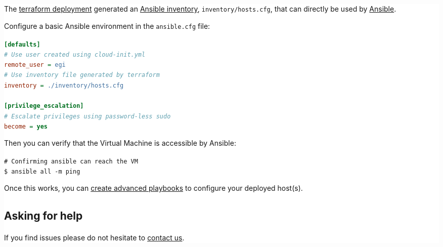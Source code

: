 The [terraform deployment](#deploying-the-virtual-machine-with-terraform)
generated an
[Ansible inventory](https://docs.ansible.com/ansible/latest/user_guide/intro_inventory.html),
`inventory/hosts.cfg`, that can directly be used by
[Ansible](https://www.ansible.com/).

Configure a basic Ansible environment in the `ansible.cfg` file:

```ini
[defaults]
# Use user created using cloud-init.yml
remote_user = egi
# Use inventory file generated by terraform
inventory = ./inventory/hosts.cfg

[privilege_escalation]
# Escalate privileges using password-less sudo
become = yes
```

Then you can verify that the Virtual Machine is accessible by Ansible:

```shell
# Confirming ansible can reach the VM
$ ansible all -m ping
```

Once this works, you can
[create advanced playbooks](https://docs.ansible.com/ansible/latest/user_guide/index.html)
to configure your deployed host(s).

## Asking for help

If you find issues please do not hesitate to [contact us](../../../support/).
